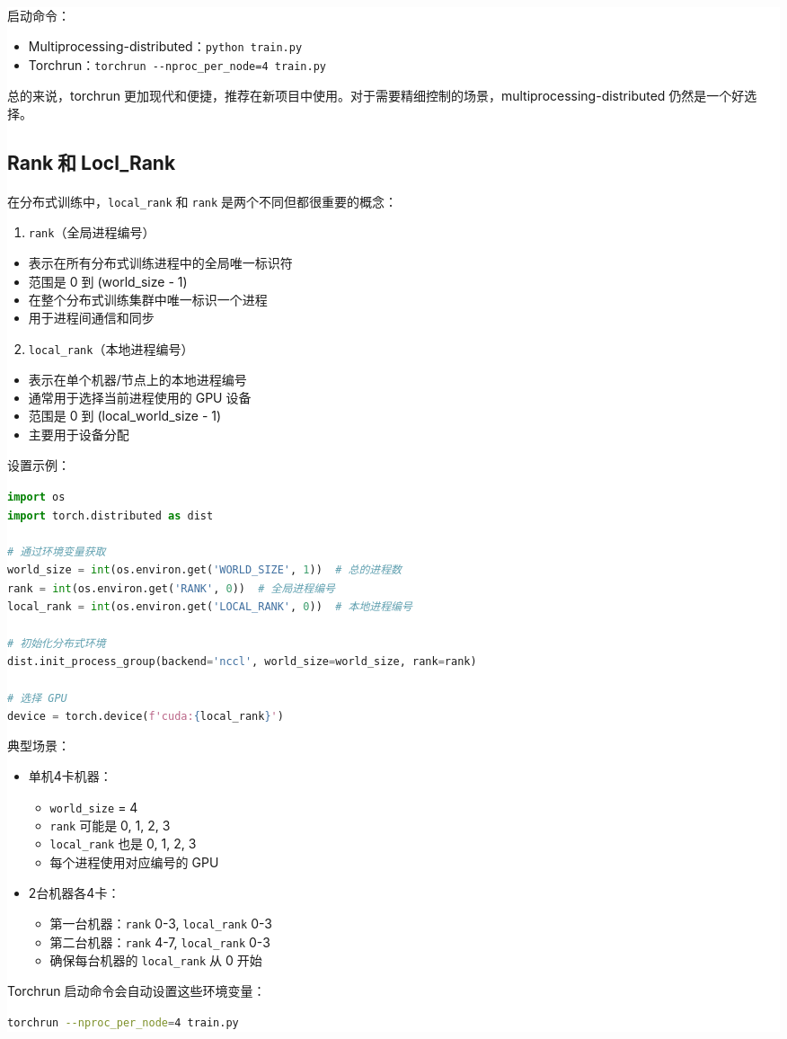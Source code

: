 启动命令：
- Multiprocessing-distributed：`python train.py`
- Torchrun：`torchrun --nproc_per_node=4 train.py`

总的来说，torchrun 更加现代和便捷，推荐在新项目中使用。对于需要精细控制的场景，multiprocessing-distributed 仍然是一个好选择。

## Rank 和 Locl_Rank

在分布式训练中，`local_rank` 和 `rank` 是两个不同但都很重要的概念：

1. `rank`（全局进程编号）
- 表示在所有分布式训练进程中的全局唯一标识符
- 范围是 0 到 (world_size - 1)
- 在整个分布式训练集群中唯一标识一个进程
- 用于进程间通信和同步

2. `local_rank`（本地进程编号）
- 表示在单个机器/节点上的本地进程编号
- 通常用于选择当前进程使用的 GPU 设备
- 范围是 0 到 (local_world_size - 1)
- 主要用于设备分配

设置示例：

```python
import os
import torch.distributed as dist

# 通过环境变量获取
world_size = int(os.environ.get('WORLD_SIZE', 1))  # 总的进程数
rank = int(os.environ.get('RANK', 0))  # 全局进程编号
local_rank = int(os.environ.get('LOCAL_RANK', 0))  # 本地进程编号

# 初始化分布式环境
dist.init_process_group(backend='nccl', world_size=world_size, rank=rank)

# 选择 GPU
device = torch.device(f'cuda:{local_rank}')
```

典型场景：
- 单机4卡机器：
  - `world_size` = 4
  - `rank` 可能是 0, 1, 2, 3
  - `local_rank` 也是 0, 1, 2, 3
  - 每个进程使用对应编号的 GPU

- 2台机器各4卡：
  - 第一台机器：`rank` 0-3, `local_rank` 0-3
  - 第二台机器：`rank` 4-7, `local_rank` 0-3
  - 确保每台机器的 `local_rank` 从 0 开始

Torchrun 启动命令会自动设置这些环境变量：
```bash
torchrun --nproc_per_node=4 train.py
```
